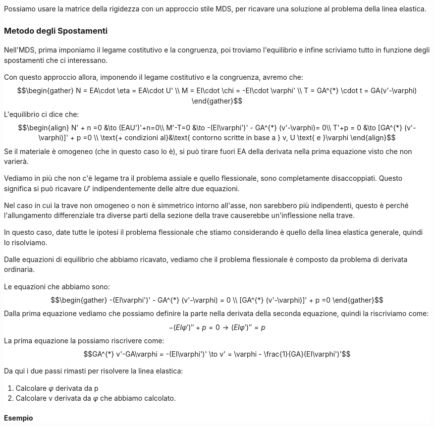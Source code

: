 Possiamo usare la matrice della rigidezza con un approccio stile MDS, per ricavare una soluzione al problema della linea elastica.

### Metodo degli Spostamenti

Nell'MDS, prima imponiamo il legame costitutivo e la congruenza, poi troviamo l'equilibrio e infine scriviamo tutto in funzione degli spostamenti che ci interessano.


Con questo approccio allora, imponendo il legame costitutivo e la congruenza, avremo che:
$$\begin{gather}
N = EA\cdot \eta = EA\cdot U' \\
M = EI\cdot \chi = -EI\cdot \varphi' \\
T = GA^{*} \cdot t = GA(v'-\varphi)
\end{gather}$$
L'equilibrio ci dice che:
$$\begin{align}
N' + n =0  &\to (EAU')'+n=0\\
M'-T=0 &\to -(EI\varphi')' - GA^{*} (v'-\varphi)= 0\\
T'+p = 0 &\to [GA^{*} (v'-\varphi)]' + p =0 \\
\text{+ condizioni al}&\text{ contorno scritte in base a } v, U \text{ e }\varphi 
\end{align}$$
Se il materiale è omogeneo (che in questo caso lo è), si può tirare fuori EA della derivata nella prima equazione visto che non varierà.

Vediamo in più che non c'è legame tra il problema assiale e quello flessionale, sono completamente disaccoppiati. Questo significa si può ricavare $U'$ indipendentemente delle altre due equazioni.

Nel caso in cui la trave non omogeneo o non è simmetrico intorno all'asse, non sarebbero più indipendenti, questo è perché l'allungamento differenziale tra diverse parti della sezione della trave causerebbe un'inflessione nella trave.

In questo caso, date tutte le ipotesi il problema flessionale che stiamo considerando è quello della linea elastica generale, quindi lo risolviamo.

Dalle equazioni di equilibrio che abbiamo ricavato, vediamo che il problema flessionale è composto da problema di derivata ordinaria.

Le equazioni che abbiamo sono:
$$\begin{gather}
-(EI\varphi')' - GA^{*} (v'-\varphi) = 0 \\
[GA^{*} (v'-\varphi)]' + p =0
\end{gather}$$
Dalla prima equazione vediamo che possiamo definire la parte nella derivata della seconda equazione, quindi la riscriviamo come:
$$-(EI\varphi')'' + p =0 \to(EI\varphi')''=p$$
La prima equazione la possiamo riscrivere come:
$$GA^{*} v'-GA\varphi = -(EI\varphi')' \to v' = \varphi - \frac{1}{GA}(EI\varphi')'$$

Da qui i due passi rimasti per risolvere la linea elastica:
1. Calcolare $\varphi$ derivata da p
2. Calcolare v derivata da $\varphi$ che abbiamo calcolato.

#### Esempio
